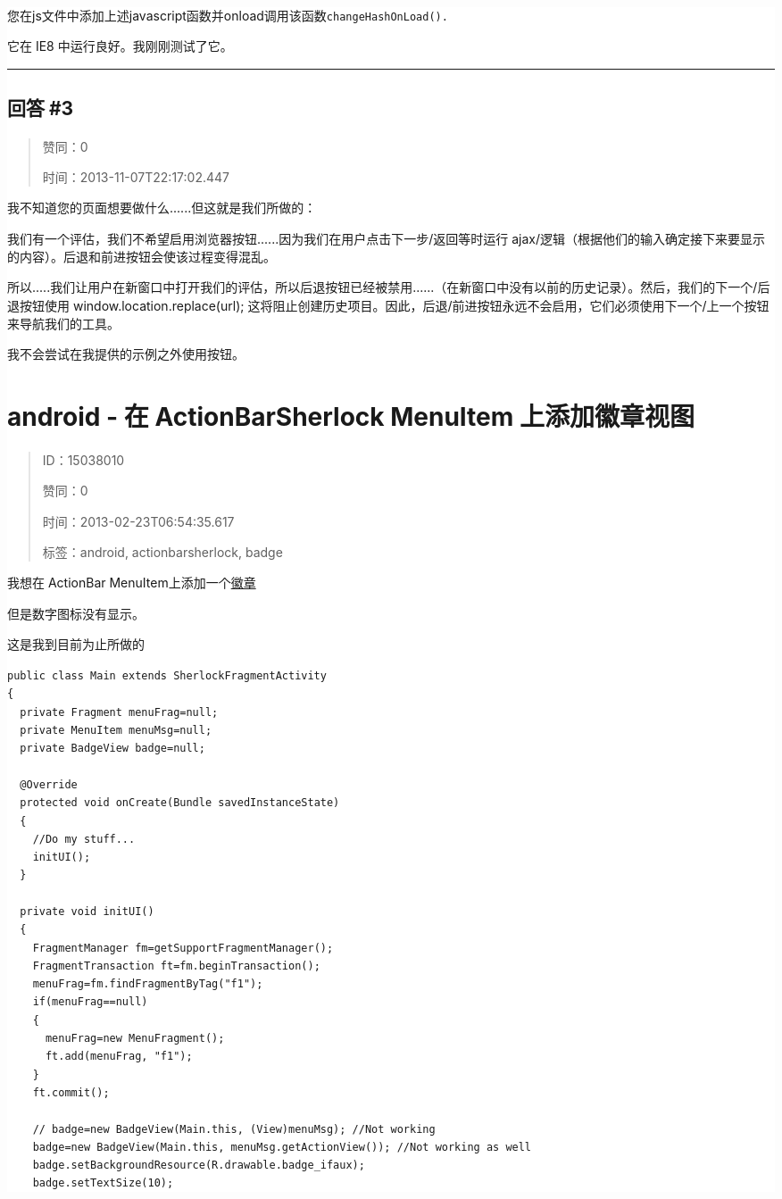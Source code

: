 您在js文件中添加上述javascript函数并onload调用该函数`changeHashOnLoad().`

它在 IE8 中运行良好。我刚刚测试了它。

* * *

## 回答 #3

> 赞同：0
> 
> 时间：2013-11-07T22:17:02.447

我不知道您的页面想要做什么......但这就是我们所做的：

我们有一个评估，我们不希望启用浏览器按钮......因为我们在用户点击下一步/返回等时运行 ajax/逻辑（根据他们的输入确定接下来要显示的内容）。后退和前进按钮会使该过程变得混乱。

所以.....我们让用户在新窗口中打开我们的评估，所以后退按钮已经被禁用......（在新窗口中没有以前的历史记录）。然后，我们的下一个/后退按钮使用 window.location.replace(url); 这将阻止创建历史项目。因此，后退/前进按钮永远不会启用，它们必须使用下一个/上一个按钮来导航我们的工具。

我不会尝试在我提供的示例之外使用按钮。

# android - 在 ActionBarSherlock MenuItem 上添加徽章视图

> ID：15038010
> 
> 赞同：0
> 
> 时间：2013-02-23T06:54:35.617
> 
> 标签：android, actionbarsherlock, badge

我想在 ActionBar MenuItem上添加一个[徽章](https://github.com/jgilfelt/android-viewbadger)

但是数字图标没有显示。

这是我到目前为止所做的

```
public class Main extends SherlockFragmentActivity
{
  private Fragment menuFrag=null;
  private MenuItem menuMsg=null;
  private BadgeView badge=null;

  @Override
  protected void onCreate(Bundle savedInstanceState)
  {
    //Do my stuff...
    initUI();
  }

  private void initUI()
  {
    FragmentManager fm=getSupportFragmentManager();
    FragmentTransaction ft=fm.beginTransaction();
    menuFrag=fm.findFragmentByTag("f1");
    if(menuFrag==null)
    {
      menuFrag=new MenuFragment();
      ft.add(menuFrag, "f1");
    }
    ft.commit();

    // badge=new BadgeView(Main.this, (View)menuMsg); //Not working
    badge=new BadgeView(Main.this, menuMsg.getActionView()); //Not working as well
    badge.setBackgroundResource(R.drawable.badge_ifaux);
    badge.setTextSize(10);
```